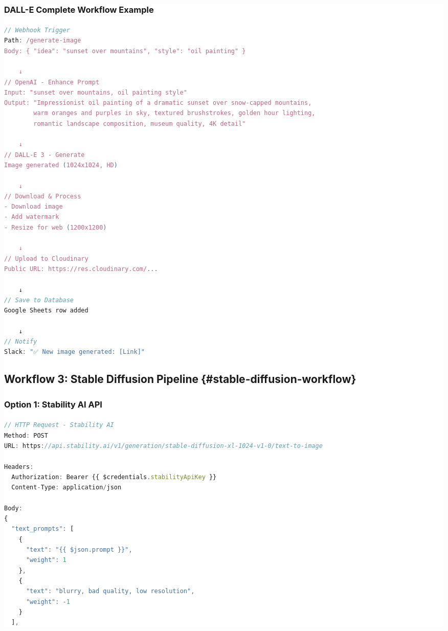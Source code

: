 ### DALL-E Complete Workflow Example

```javascript
// Webhook Trigger
Path: /generate-image
Body: { "idea": "sunset over mountains", "style": "oil painting" }

    ↓
// OpenAI - Enhance Prompt
Input: "sunset over mountains, oil painting style"
Output: "Impressionist oil painting of a dramatic sunset over snow-capped mountains,
        warm oranges and purples in sky, textured brushstrokes, golden hour lighting,
        romantic landscape composition, museum quality, 4K detail"

    ↓
// DALL-E 3 - Generate
Image generated (1024x1024, HD)

    ↓
// Download & Process
- Download image
- Add watermark
- Resize for web (1200x1200)

    ↓
// Upload to Cloudinary
Public URL: https://res.cloudinary.com/...

    ↓
// Save to Database
Google Sheets row added

    ↓
// Notify
Slack: "✅ New image generated: [Link]"
```

## Workflow 3: Stable Diffusion Pipeline {#stable-diffusion-workflow}

### Option 1: Stability AI API

```javascript
// HTTP Request - Stability AI
Method: POST
URL: https://api.stability.ai/v1/generation/stable-diffusion-xl-1024-v1-0/text-to-image

Headers:
  Authorization: Bearer {{ $credentials.stabilityApiKey }}
  Content-Type: application/json

Body:
{
  "text_prompts": [
    {
      "text": "{{ $json.prompt }}",
      "weight": 1
    },
    {
      "text": "blurry, bad quality, low resolution",
      "weight": -1
    }
  ],
```